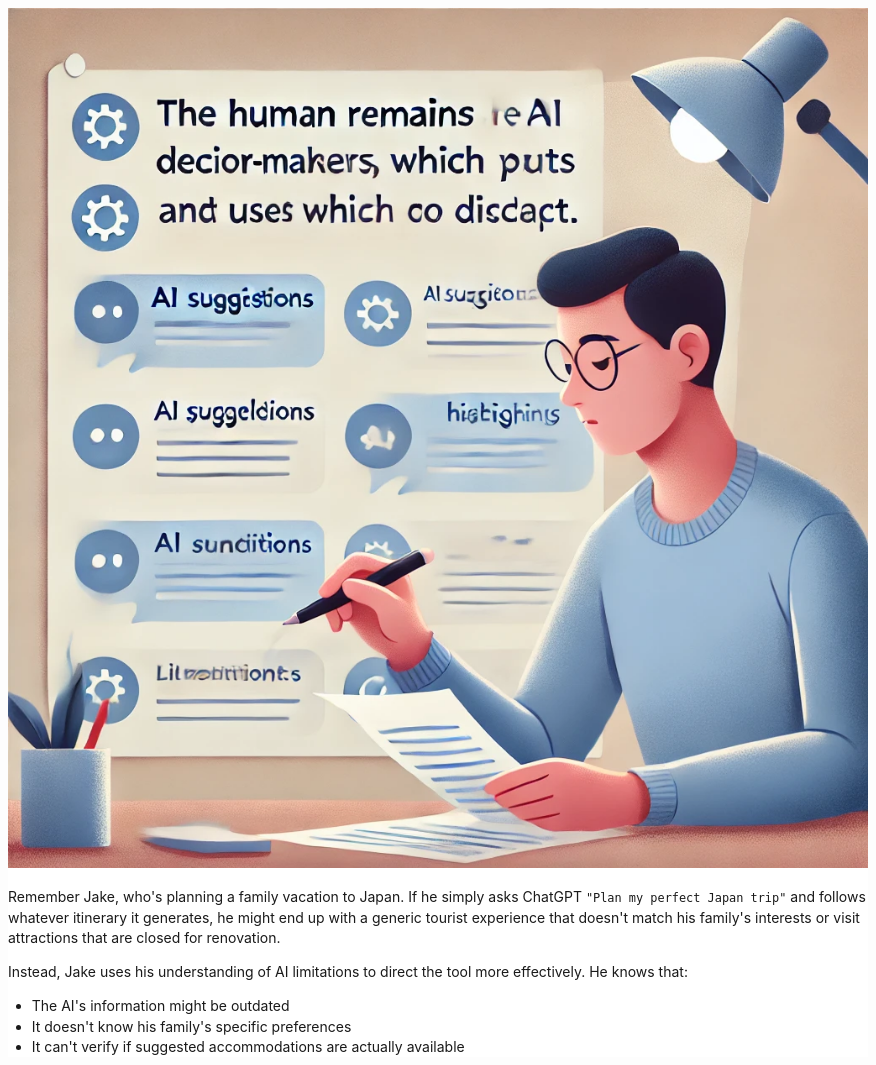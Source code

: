 ![](images/human-judgment.jpg)

Remember Jake, who's planning a family vacation to Japan. If he simply asks ChatGPT `"Plan my perfect Japan trip"` and follows whatever itinerary it generates, he might end up with a generic tourist experience that doesn't match his family's interests or visit attractions that are closed for renovation.

Instead, Jake uses his understanding of AI limitations to direct the tool more effectively. He knows that:
- The AI's information might be outdated
- It doesn't know his family's specific preferences
- It can't verify if suggested accommodations are actually available
